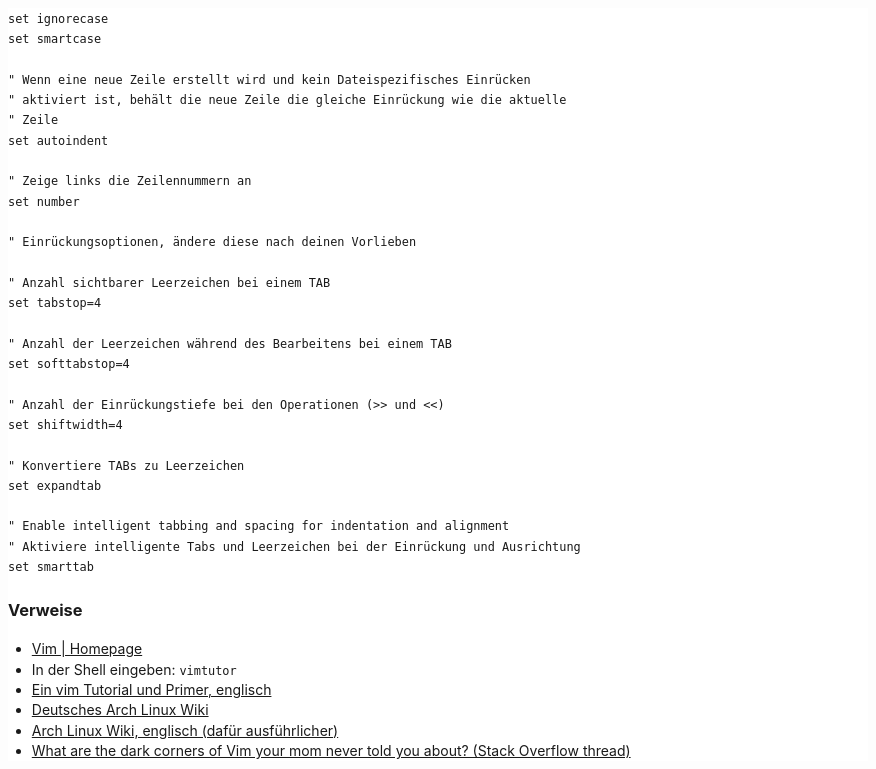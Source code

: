 ```
set ignorecase
set smartcase

" Wenn eine neue Zeile erstellt wird und kein Dateispezifisches Einrücken
" aktiviert ist, behält die neue Zeile die gleiche Einrückung wie die aktuelle
" Zeile
set autoindent

" Zeige links die Zeilennummern an
set number

" Einrückungsoptionen, ändere diese nach deinen Vorlieben

" Anzahl sichtbarer Leerzeichen bei einem TAB
set tabstop=4

" Anzahl der Leerzeichen während des Bearbeitens bei einem TAB
set softtabstop=4

" Anzahl der Einrückungstiefe bei den Operationen (>> und <<)
set shiftwidth=4

" Konvertiere TABs zu Leerzeichen
set expandtab

" Enable intelligent tabbing and spacing for indentation and alignment
" Aktiviere intelligente Tabs und Leerzeichen bei der Einrückung und Ausrichtung
set smarttab
```

### Verweise

- [Vim | Homepage](http://www.vim.org/index.php)
- In der Shell eingeben: `vimtutor`
- [Ein vim Tutorial und Primer, englisch](https://danielmiessler.com/study/vim/)
- [Deutsches Arch Linux Wiki](https://wiki.archlinux.de/title/Vim)
- [Arch Linux Wiki, englisch (dafür ausführlicher)](https://wiki.archlinux.org/index.php/Vim)
- [What are the dark corners of Vim your mom never told you about? (Stack Overflow thread)](http://stackoverflow.com/questions/726894/what-are-the-dark-corners-of-vim-your-mom-never-told-you-about)
